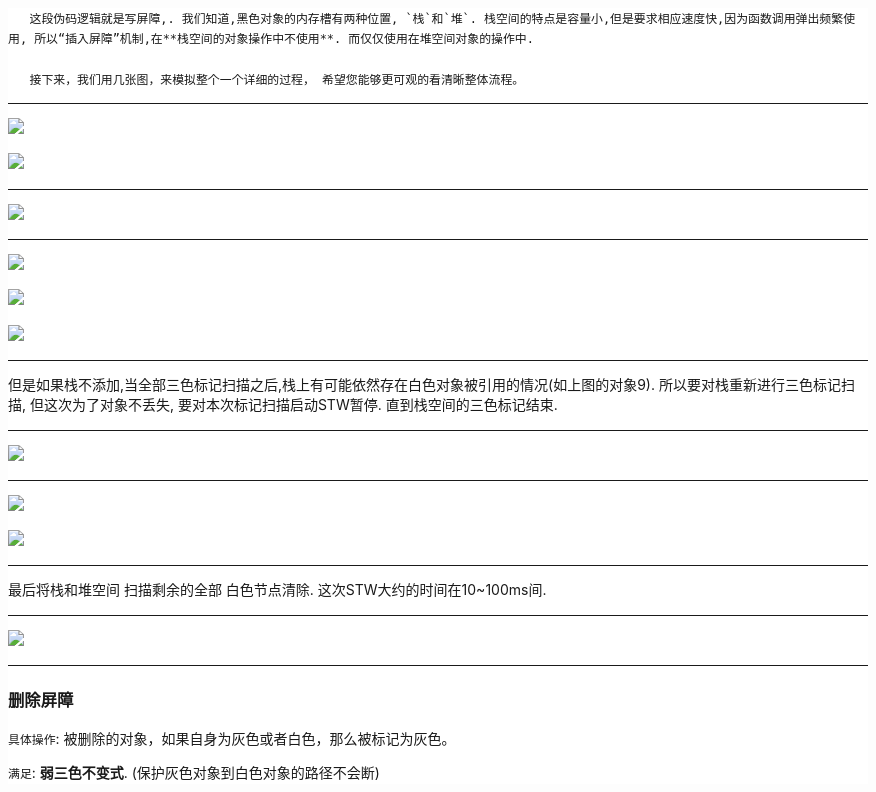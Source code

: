        这段伪码逻辑就是写屏障,. 我们知道,黑色对象的内存槽有两种位置, `栈`和`堆`. 栈空间的特点是容量小,但是要求相应速度快,因为函数调用弹出频繁使用, 所以“插入屏障”机制,在**栈空间的对象操作中不使用**. 而仅仅使用在堆空间对象的操作中.
    
       接下来，我们用几张图，来模拟整个一个详细的过程， 希望您能够更可观的看清晰整体流程。

------

![](/images/2344773-20210819135201586-57846882.png)

![](/images/2344773-20210819135211671-868120829.png)

------

![](/images/2344773-20210819135223109-2106803157.png)

------

![](/images/2344773-20210819135236167-362320582.png)

![](/images/2344773-20210819135244575-604253158.png)

![](/images/2344773-20210819135252635-1341263073.png)

------

   但是如果栈不添加,当全部三色标记扫描之后,栈上有可能依然存在白色对象被引用的情况(如上图的对象9).  所以要对栈重新进行三色标记扫描, 但这次为了对象不丢失, 要对本次标记扫描启动STW暂停. 直到栈空间的三色标记结束.

------

![](/images/2344773-20210819135303472-912253222.png)

------

![](/images/2344773-20210819135312053-1008932568.png)

![](/images/2344773-20210819135321619-1934603915.png)

------

最后将栈和堆空间 扫描剩余的全部 白色节点清除.  这次STW大约的时间在10~100ms间.

------

![](/images/2344773-20210819135333388-598872633.png)

------

### 删除屏障

`具体操作`: 被删除的对象，如果自身为灰色或者白色，那么被标记为灰色。

`满足`: **弱三色不变式**. (保护灰色对象到白色对象的路径不会断)
